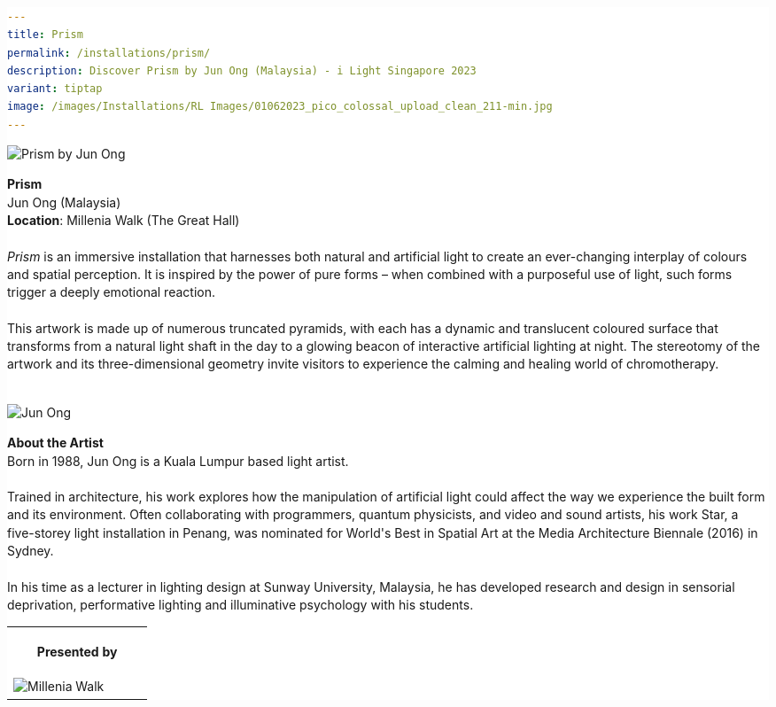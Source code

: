 ```yaml
---
title: Prism
permalink: /installations/prism/
description: Discover Prism by Jun Ong (Malaysia) - i Light Singapore 2023
variant: tiptap
image: /images/Installations/RL Images/01062023_pico_colossal_upload_clean_211-min.jpg
---
```

<p></p><p></p><div class="isomer-image-wrapper"><img height="auto" width="100%" alt="Prism by Jun Ong" src="/images/Installations/RL%20Images/01062023_pico_colossal_upload_clean_211-min.jpg"></div><p><strong>Prism</strong> <br>Jun Ong (Malaysia)&nbsp; <br><strong>Location</strong>: Millenia Walk (The Great Hall) <br><br><em>Prism</em> is an immersive installation that harnesses both natural and artificial light to create an ever-changing interplay of colours and spatial perception. It is inspired by the power of pure forms – when combined with a purposeful use of light, such forms trigger a deeply emotional reaction.&nbsp; <br><br>This artwork is made up of numerous truncated pyramids, with each has a dynamic and translucent coloured surface that transforms from a natural light shaft in the day to a glowing beacon of interactive artificial lighting at night. The stereotomy of the artwork and its three-dimensional geometry invite visitors to experience the calming and healing world of chromotherapy. <br><br></p><p></p><div class="isomer-image-wrapper"><img height="auto" width="100%" alt="Jun Ong" src="/images/Installations/jun_ong%20landscape%20-%20jun%20ong.jpg"></div><p><strong>About the Artist</strong> <br>Born in 1988, Jun Ong is a Kuala Lumpur based light artist.&nbsp;&nbsp; <br><br>Trained in architecture, his work explores how the manipulation of artificial light could affect the way we experience the built form and its environment. Often collaborating with programmers, quantum physicists, and video and sound artists, his work Star, a five-storey light installation in Penang, was nominated for World's Best in Spatial Art at the Media Architecture Biennale (2016) in Sydney.&nbsp; <br><br>In his time as a lecturer in lighting design at Sunway University, Malaysia, he has developed research and design in sensorial deprivation, performative lighting and illuminative psychology with his students. </p><p></p><table><tbody><tr><th rowspan="1" colspan="4"><p>Presented by</p></th></tr><tr><td rowspan="1" colspan="1"><div class="isomer-image-wrapper"><img height="auto" width="100%" alt="Millenia Walk" src="/images/About/Sponsor%20Acknowledgement/millenia%20walk_resized%20web%20version.png"></div></td><td rowspan="1" colspan="1"><p></p></td><td rowspan="1" colspan="1"><p></p></td><td rowspan="1" colspan="1"><p></p></td></tr></tbody></table><p></p>